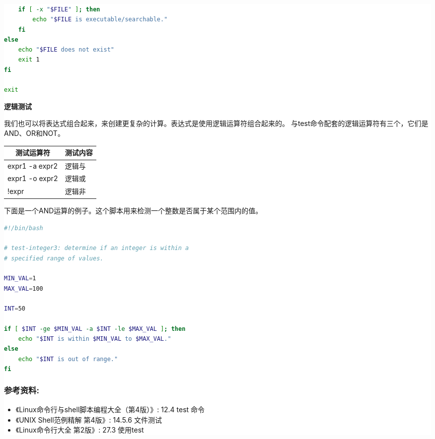 ```bash
	if [ -x "$FILE" ]; then
		echo "$FILE is executable/searchable."  
	fi
else 
	echo "$FILE does not exist"   
	exit 1
fi

exit
```

**逻辑测试**

我们也可以将表达式组合起来，来创建更复杂的计算。表达式是使用逻辑运算符组合起来的。
与test命令配套的逻辑运算符有三个，它们是AND、OR和NOT。

| 测试运算符     | 测试内容 |
| -------------- | -------- |
| expr1 -a expr2 | 逻辑与   |
| expr1 -o expr2 | 逻辑或   |
| !expr          | 逻辑非   |

下面是一个AND运算的例子。这个脚本用来检测一个整数是否属于某个范围内的值。

```bash
#!/bin/bash

# test-integer3: determine if an integer is within a
# specified range of values.

MIN_VAL=1
MAX_VAL=100

INT=50

if [ $INT -ge $MIN_VAL -a $INT -le $MAX_VAL ]; then
    echo "$INT is within $MIN_VAL to $MAX_VAL."
else
    echo "$INT is out of range."
fi
```

### 参考资料:
- 《Linux命令行与shell脚本编程大全（第4版）》: 12.4 test 命令
- 《UNIX Shell范例精解 第4版》: 14.5.6 文件测试
- 《Linux命令行大全 第2版》: 27.3 使用test
